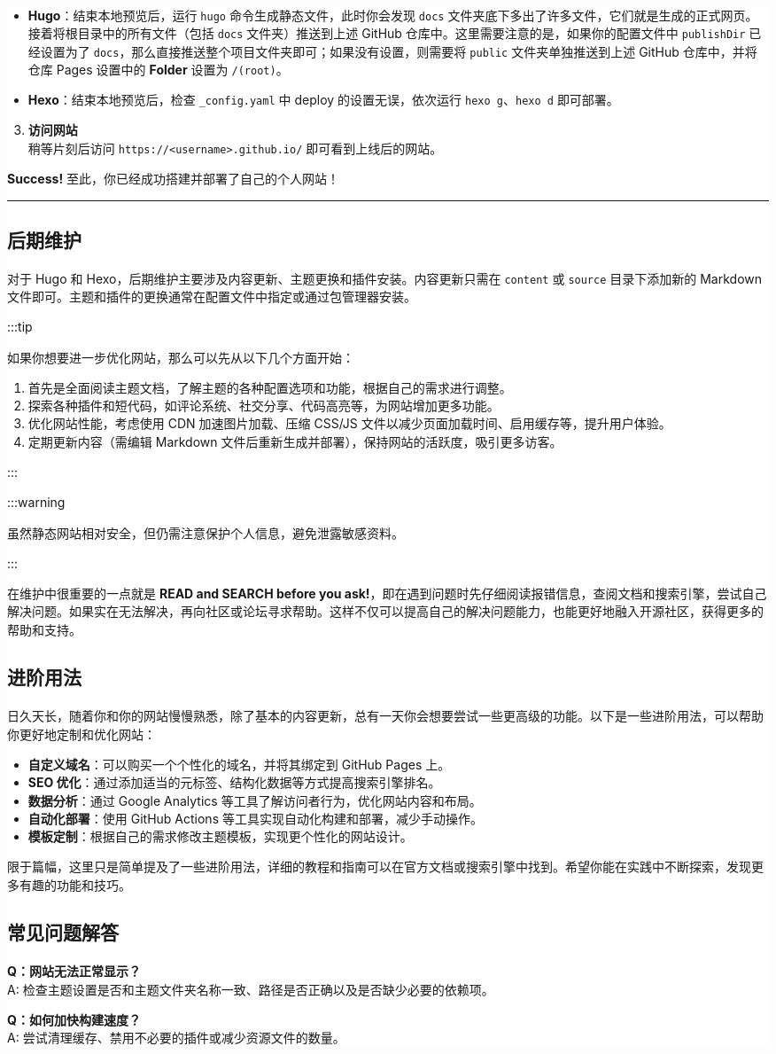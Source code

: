    - **Hugo**：结束本地预览后，运行 `hugo` 命令生成静态文件，此时你会发现 `docs` 文件夹底下多出了许多文件，它们就是生成的正式网页。接着将根目录中的所有文件（包括 `docs` 文件夹）推送到上述 GitHub 仓库中。这里需要注意的是，如果你的配置文件中 `publishDir` 已经设置为了 `docs`，那么直接推送整个项目文件夹即可；如果没有设置，则需要将 `public` 文件夹单独推送到上述 GitHub 仓库中，并将仓库 Pages 设置中的 **Folder** 设置为 `/(root)`。

   - **Hexo**：结束本地预览后，检查 `_config.yaml` 中 deploy 的设置无误，依次运行 `hexo g`、`hexo d` 即可部署。

3. **访问网站**  
   稍等片刻后访问 `https://<username>.github.io/` 即可看到上线后的网站。

**Success!** 至此，你已经成功搭建并部署了自己的个人网站！

---

## 后期维护

对于 Hugo 和 Hexo，后期维护主要涉及内容更新、主题更换和插件安装。内容更新只需在 `content` 或 `source` 目录下添加新的 Markdown 文件即可。主题和插件的更换通常在配置文件中指定或通过包管理器安装。

:::tip

如果你想要进一步优化网站，那么可以先从以下几个方面开始：

1. 首先是全面阅读主题文档，了解主题的各种配置选项和功能，根据自己的需求进行调整。
2. 探索各种插件和短代码，如评论系统、社交分享、代码高亮等，为网站增加更多功能。
3. 优化网站性能，考虑使用 CDN 加速图片加载、压缩 CSS/JS 文件以减少页面加载时间、启用缓存等，提升用户体验。
4. 定期更新内容（需编辑 Markdown 文件后重新生成并部署），保持网站的活跃度，吸引更多访客。

:::

:::warning

虽然静态网站相对安全，但仍需注意保护个人信息，避免泄露敏感资料。

:::

在维护中很重要的一点就是 **READ and SEARCH before you ask!**，即在遇到问题时先仔细阅读报错信息，查阅文档和搜索引擎，尝试自己解决问题。如果实在无法解决，再向社区或论坛寻求帮助。这样不仅可以提高自己的解决问题能力，也能更好地融入开源社区，获得更多的帮助和支持。

## 进阶用法

日久天长，随着你和你的网站慢慢熟悉，除了基本的内容更新，总有一天你会想要尝试一些更高级的功能。以下是一些进阶用法，可以帮助你更好地定制和优化网站：

- **自定义域名**：可以购买一个个性化的域名，并将其绑定到 GitHub Pages 上。
- **SEO 优化**：通过添加适当的元标签、结构化数据等方式提高搜索引擎排名。
- **数据分析**：通过 Google Analytics 等工具了解访问者行为，优化网站内容和布局。
- **自动化部署**：使用 GitHub Actions 等工具实现自动化构建和部署，减少手动操作。
- **模板定制**：根据自己的需求修改主题模板，实现更个性化的网站设计。

限于篇幅，这里只是简单提及了一些进阶用法，详细的教程和指南可以在官方文档或搜索引擎中找到。希望你能在实践中不断探索，发现更多有趣的功能和技巧。

## 常见问题解答

**Q：网站无法正常显示？**  
A: 检查主题设置是否和主题文件夹名称一致、路径是否正确以及是否缺少必要的依赖项。

**Q：如何加快构建速度？**  
A: 尝试清理缓存、禁用不必要的插件或减少资源文件的数量。
